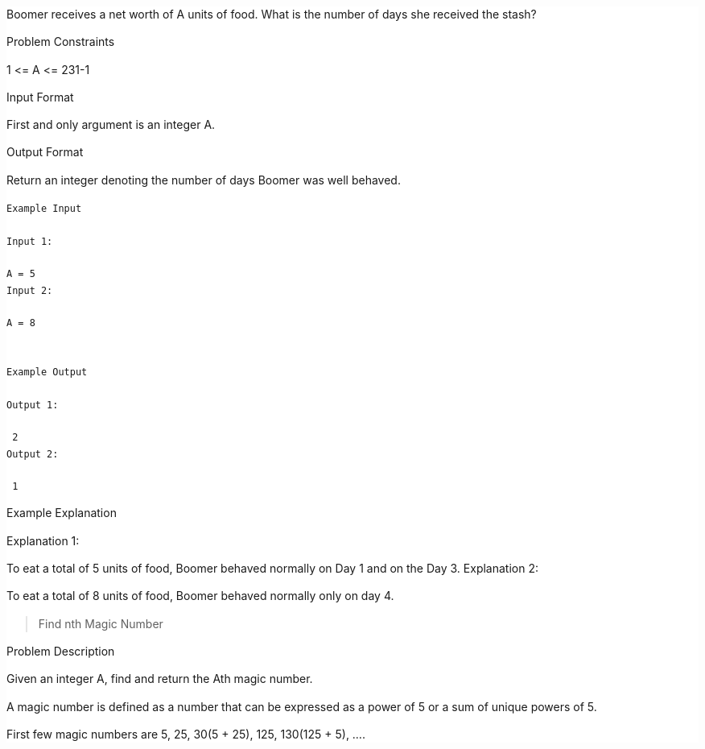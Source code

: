 Boomer receives a net worth of A units of food. What is the number of days she received the stash?



Problem Constraints

1 <= A <= 231-1



Input Format

First and only argument is an integer A.



Output Format

Return an integer denoting the number of days Boomer was well behaved.


```
Example Input

Input 1:

A = 5
Input 2:

A = 8


Example Output

Output 1:

 2
Output 2:

 1
```

Example Explanation

Explanation 1:

 To eat a total of 5 units of food, Boomer behaved normally on Day 1 and on the Day 3.
Explanation 2:

 To eat a total of 8 units of food, Boomer behaved normally only on day 4.

 >Find nth Magic Number

 Problem Description

Given an integer A, find and return the Ath magic number.

A magic number is defined as a number that can be expressed as a power of 5 or a sum of unique powers of 5.

First few magic numbers are 5, 25, 30(5 + 25), 125, 130(125 + 5), ….
